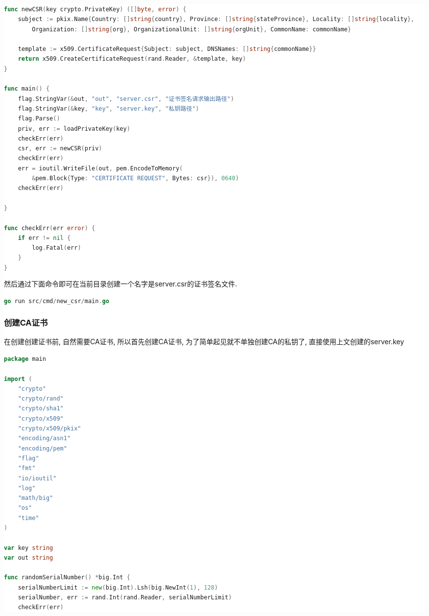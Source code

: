 ```go
func newCSR(key crypto.PrivateKey) ([]byte, error) {
	subject := pkix.Name{Country: []string{country}, Province: []string{stateProvince}, Locality: []string{locality},
		Organization: []string{org}, OrganizationalUnit: []string{orgUnit}, CommonName: commonName}

	template := x509.CertificateRequest{Subject: subject, DNSNames: []string{commonName}}
	return x509.CreateCertificateRequest(rand.Reader, &template, key)
}

func main() {
	flag.StringVar(&out, "out", "server.csr", "证书签名请求输出路径")
	flag.StringVar(&key, "key", "server.key", "私钥路径")
	flag.Parse()
	priv, err := loadPrivateKey(key)
	checkErr(err)
	csr, err := newCSR(priv)
	checkErr(err)
	err = ioutil.WriteFile(out, pem.EncodeToMemory(
		&pem.Block{Type: "CERTIFICATE REQUEST", Bytes: csr}), 0640)
	checkErr(err)

}

func checkErr(err error) {
	if err != nil {
		log.Fatal(err)
	}
}
```
然后通过下面命令即可在当前目录创建一个名字是server.csr的证书签名文件.
```go 
go run src/cmd/new_csr/main.go
```

### 创建CA证书
在创建创建证书前, 自然需要CA证书, 所以首先创建CA证书, 为了简单起见就不单独创建CA的私钥了, 直接使用上文创建的server.key
```go
package main

import (
	"crypto"
	"crypto/rand"
	"crypto/sha1"
	"crypto/x509"
	"crypto/x509/pkix"
	"encoding/asn1"
	"encoding/pem"
	"flag"
	"fmt"
	"io/ioutil"
	"log"
	"math/big"
	"os"
	"time"
)

var key string
var out string

func randomSerialNumber() *big.Int {
	serialNumberLimit := new(big.Int).Lsh(big.NewInt(1), 128)
	serialNumber, err := rand.Int(rand.Reader, serialNumberLimit)
	checkErr(err)
```